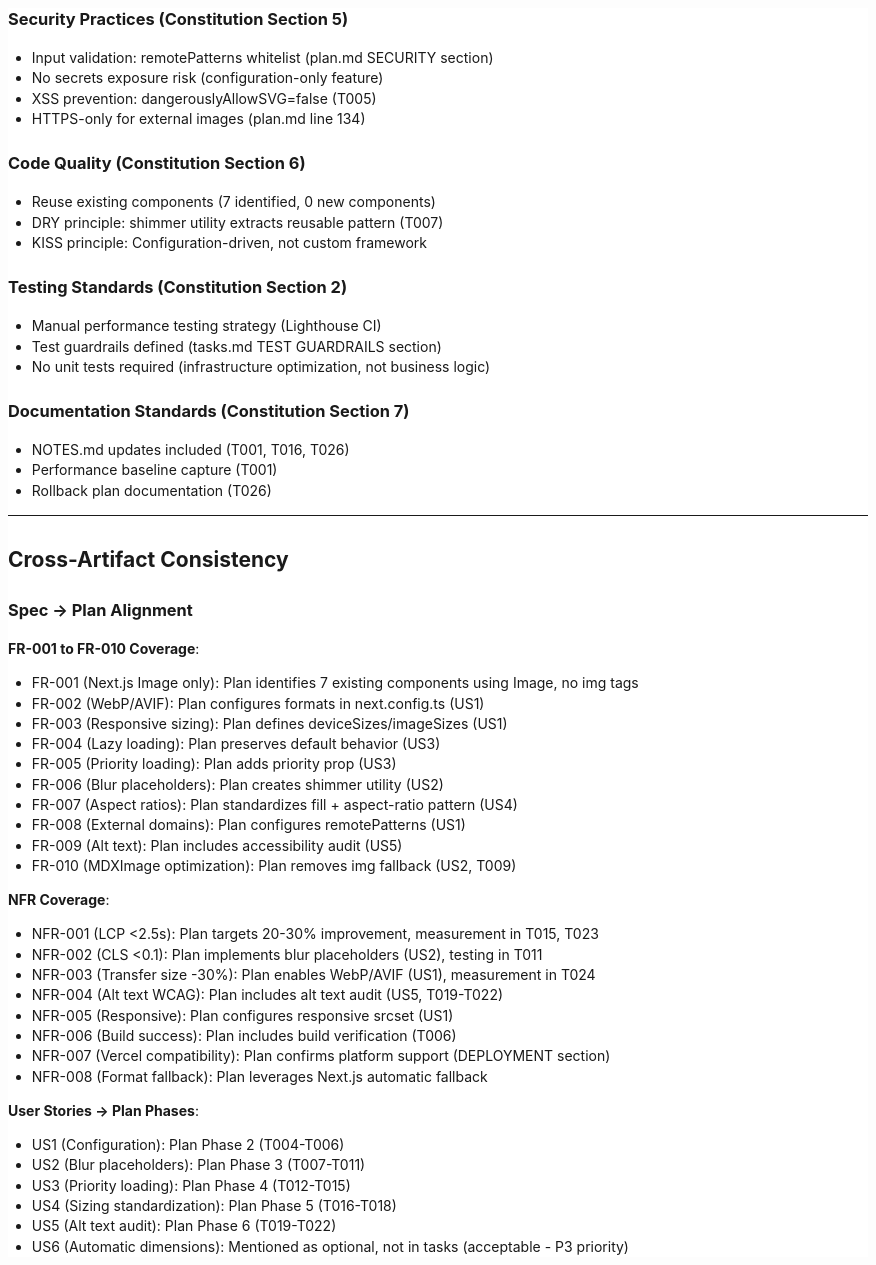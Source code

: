 ### Security Practices (Constitution Section 5)
- Input validation: remotePatterns whitelist (plan.md SECURITY section)
- No secrets exposure risk (configuration-only feature)
- XSS prevention: dangerouslyAllowSVG=false (T005)
- HTTPS-only for external images (plan.md line 134)

### Code Quality (Constitution Section 6)
- Reuse existing components (7 identified, 0 new components)
- DRY principle: shimmer utility extracts reusable pattern (T007)
- KISS principle: Configuration-driven, not custom framework

### Testing Standards (Constitution Section 2)
- Manual performance testing strategy (Lighthouse CI)
- Test guardrails defined (tasks.md TEST GUARDRAILS section)
- No unit tests required (infrastructure optimization, not business logic)

### Documentation Standards (Constitution Section 7)
- NOTES.md updates included (T001, T016, T026)
- Performance baseline capture (T001)
- Rollback plan documentation (T026)

---

## Cross-Artifact Consistency

### Spec → Plan Alignment

**FR-001 to FR-010 Coverage**:
- FR-001 (Next.js Image only): Plan identifies 7 existing components using Image, no img tags
- FR-002 (WebP/AVIF): Plan configures formats in next.config.ts (US1)
- FR-003 (Responsive sizing): Plan defines deviceSizes/imageSizes (US1)
- FR-004 (Lazy loading): Plan preserves default behavior (US3)
- FR-005 (Priority loading): Plan adds priority prop (US3)
- FR-006 (Blur placeholders): Plan creates shimmer utility (US2)
- FR-007 (Aspect ratios): Plan standardizes fill + aspect-ratio pattern (US4)
- FR-008 (External domains): Plan configures remotePatterns (US1)
- FR-009 (Alt text): Plan includes accessibility audit (US5)
- FR-010 (MDXImage optimization): Plan removes img fallback (US2, T009)

**NFR Coverage**:
- NFR-001 (LCP <2.5s): Plan targets 20-30% improvement, measurement in T015, T023
- NFR-002 (CLS <0.1): Plan implements blur placeholders (US2), testing in T011
- NFR-003 (Transfer size -30%): Plan enables WebP/AVIF (US1), measurement in T024
- NFR-004 (Alt text WCAG): Plan includes alt text audit (US5, T019-T022)
- NFR-005 (Responsive): Plan configures responsive srcset (US1)
- NFR-006 (Build success): Plan includes build verification (T006)
- NFR-007 (Vercel compatibility): Plan confirms platform support (DEPLOYMENT section)
- NFR-008 (Format fallback): Plan leverages Next.js automatic fallback

**User Stories → Plan Phases**:
- US1 (Configuration): Plan Phase 2 (T004-T006)
- US2 (Blur placeholders): Plan Phase 3 (T007-T011)
- US3 (Priority loading): Plan Phase 4 (T012-T015)
- US4 (Sizing standardization): Plan Phase 5 (T016-T018)
- US5 (Alt text audit): Plan Phase 6 (T019-T022)
- US6 (Automatic dimensions): Mentioned as optional, not in tasks (acceptable - P3 priority)
